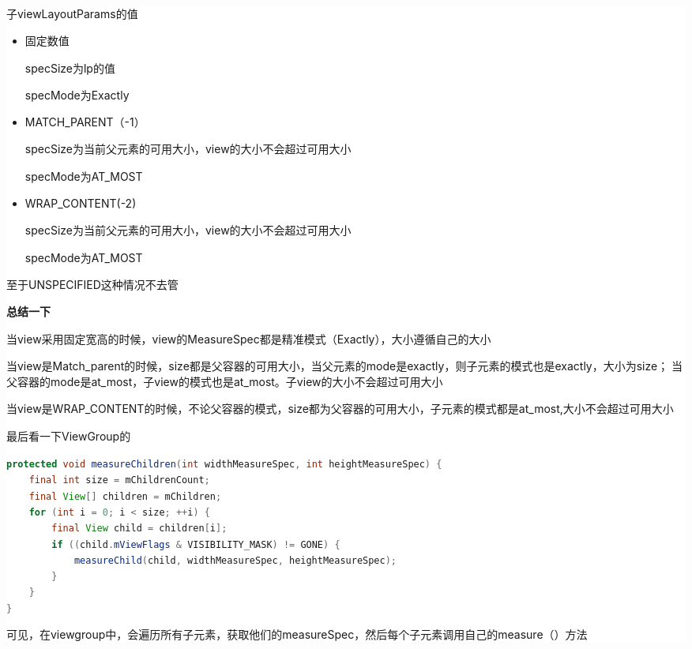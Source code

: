 子viewLayoutParams的值

- 固定数值

  specSize为lp的值

  specMode为Exactly

- MATCH_PARENT（-1）

  specSize为当前父元素的可用大小，view的大小不会超过可用大小

  specMode为AT_MOST

- WRAP_CONTENT(-2)

  specSize为当前父元素的可用大小，view的大小不会超过可用大小

  specMode为AT_MOST



至于UNSPECIFIED这种情况不去管

**总结一下**

当view采用固定宽高的时候，view的MeasureSpec都是精准模式（Exactly），大小遵循自己的大小

当view是Match_parent的时候，size都是父容器的可用大小，当父元素的mode是exactly，则子元素的模式也是exactly，大小为size；   当父容器的mode是at_most，子view的模式也是at_most。子view的大小不会超过可用大小

当view是WRAP_CONTENT的时候，不论父容器的模式，size都为父容器的可用大小，子元素的模式都是at_most,大小不会超过可用大小



最后看一下ViewGroup的

```java
protected void measureChildren(int widthMeasureSpec, int heightMeasureSpec) {
    final int size = mChildrenCount;
    final View[] children = mChildren;
    for (int i = 0; i < size; ++i) {
        final View child = children[i];
        if ((child.mViewFlags & VISIBILITY_MASK) != GONE) {
            measureChild(child, widthMeasureSpec, heightMeasureSpec);
        }
    }
}
```

可见，在viewgroup中，会遍历所有子元素，获取他们的measureSpec，然后每个子元素调用自己的measure（）方法